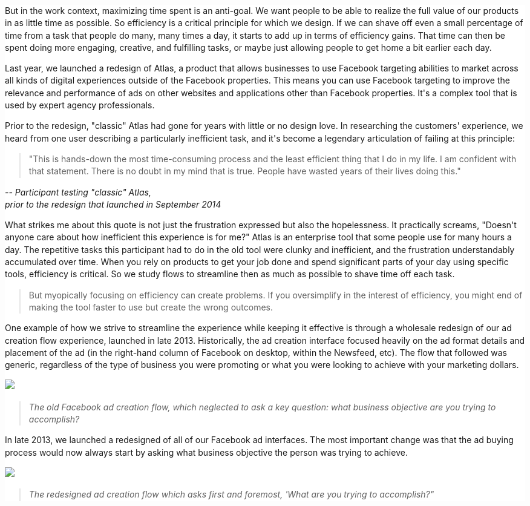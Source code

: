 But in the work context, maximizing time spent is an anti-goal. We want people to be able to realize the full value of our products in as little time as possible. So efficiency is a critical principle for which we design. If we can shave off even a small percentage of time from a task that people do many, many times a day, it starts to add up in terms of efficiency gains. That time can then be spent doing more engaging, creative, and fulfilling tasks, or maybe just allowing people to get home a bit earlier each day.

Last year, we launched a redesign of Atlas, a product that allows businesses to use Facebook targeting abilities to market across all kinds of digital experiences outside of the Facebook properties. This means you can use Facebook targeting to improve the relevance and performance of ads on other websites and applications other than Facebook properties. It's a complex tool that is used by expert agency professionals.

Prior to the redesign, "classic" Atlas had gone for years with little or no design love. In researching the customers' experience, we heard from one user describing a particularly inefficient task, and it's become a legendary articulation of failing at this principle:

> "This is hands-down the most time-consuming process and the least efficient thing that I do in my life. I am confident with that statement. There is no doubt in my mind that is true. People have wasted years of their lives doing this."

_-- Participant testing "classic" Atlas,  
prior to the redesign that launched in September 2014_

What strikes me about this quote is not just the frustration expressed but also the hopelessness. It practically screams, "Doesn't anyone care about how inefficient this experience is for me?" Atlas is an enterprise tool that some people use for many hours a day. The repetitive tasks this participant had to do in the old tool were clunky and inefficient, and the frustration understandably accumulated over time. When you rely on products to get your job done and spend significant parts of your day using specific tools, efficiency is critical. So we study flows to streamline then as much as possible to shave time off each task.

> But myopically focusing on efficiency can create problems. If you oversimplify in the interest of efficiency, you might end of making the tool faster to use but create the wrong outcomes.

One example of how we strive to streamline the experience while keeping it effective is through a wholesale redesign of our ad creation flow experience, launched in late 2013. Historically, the ad creation interface focused heavily on the ad format details and placement of the ad (in the right-hand column of Facebook on desktop, within the Newsfeed, etc). The flow that followed was generic, regardless of the type of business you were promoting or what you were looking to achieve with your marketing dollars.

![](https://cdn-images-1.medium.com/max/800/1*JhhQrun2yLVkDIqq_cgI-w.png)

> _The old Facebook ad creation flow, which neglected to ask a key question: what business objective are you trying to accomplish?_

In late 2013, we launched a redesigned of all of our Facebook ad interfaces. The most important change was that the ad buying process would now always start by asking what business objective the person was trying to achieve.

![](https://cdn-images-1.medium.com/max/2000/1*JJl0ibN5Mr1APLAQoTNprA.png)

> _The redesigned ad creation flow which asks first and foremost, 'What are you trying to accomplish?"_
